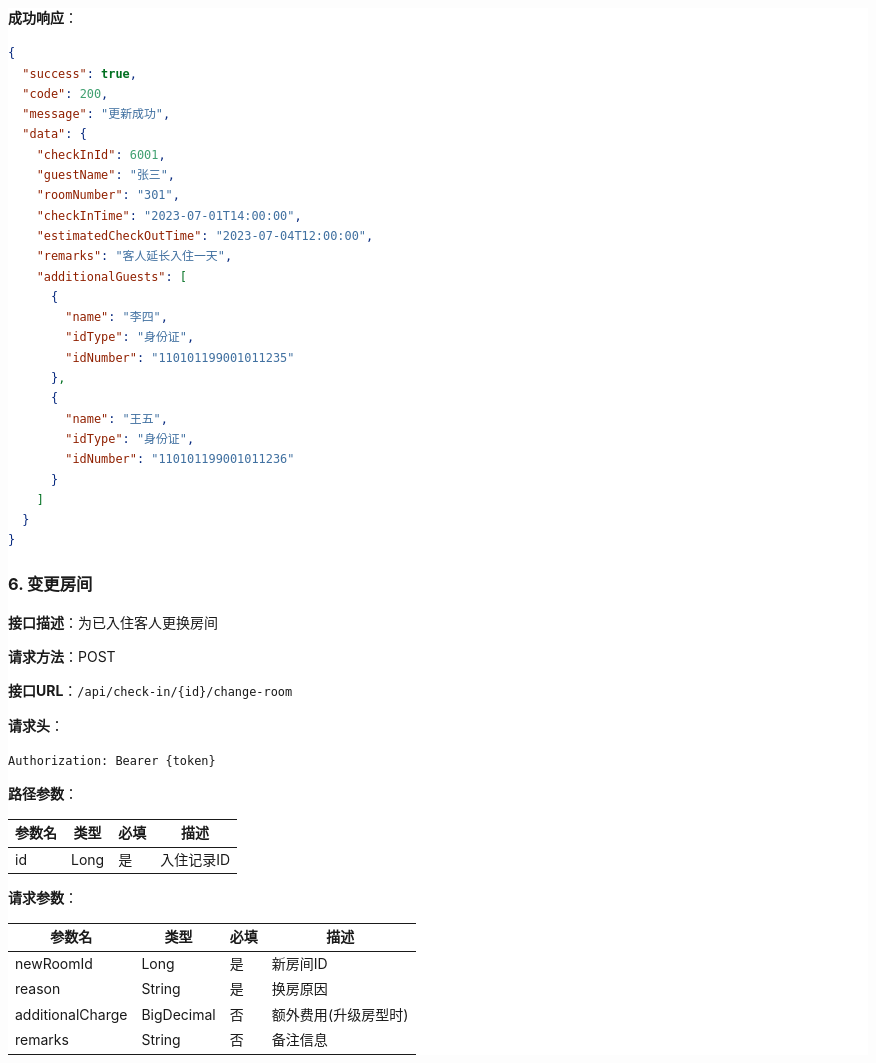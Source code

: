 **成功响应**：

```json
{
  "success": true,
  "code": 200,
  "message": "更新成功",
  "data": {
    "checkInId": 6001,
    "guestName": "张三",
    "roomNumber": "301",
    "checkInTime": "2023-07-01T14:00:00",
    "estimatedCheckOutTime": "2023-07-04T12:00:00",
    "remarks": "客人延长入住一天",
    "additionalGuests": [
      {
        "name": "李四",
        "idType": "身份证",
        "idNumber": "110101199001011235"
      },
      {
        "name": "王五",
        "idType": "身份证",
        "idNumber": "110101199001011236"
      }
    ]
  }
}
```

### 6. 变更房间

**接口描述**：为已入住客人更换房间

**请求方法**：POST

**接口URL**：`/api/check-in/{id}/change-room`

**请求头**：

```
Authorization: Bearer {token}
```

**路径参数**：

| 参数名 | 类型 | 必填 | 描述 |
| ------ | ---- | ---- | ---- |
| id | Long | 是 | 入住记录ID |

**请求参数**：

| 参数名 | 类型 | 必填 | 描述 |
| ------ | ---- | ---- | ---- |
| newRoomId | Long | 是 | 新房间ID |
| reason | String | 是 | 换房原因 |
| additionalCharge | BigDecimal | 否 | 额外费用(升级房型时) |
| remarks | String | 否 | 备注信息 |
